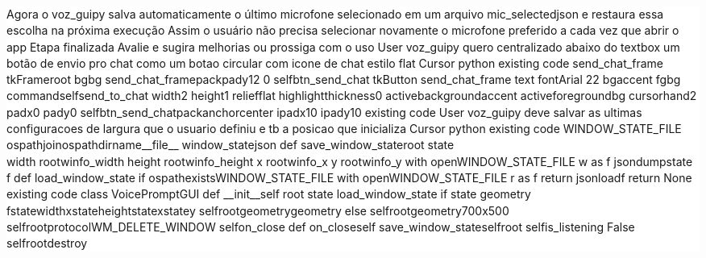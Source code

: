 Agora o voz_guipy salva automaticamente o último microfone selecionado em um arquivo mic_selectedjson e restaura essa escolha na próxima execução
Assim o usuário não precisa selecionar novamente o microfone preferido a cada vez que abrir o app
Etapa finalizada Avalie e sugira melhorias ou prossiga com o uso
User
voz_guipy quero centralizado abaixo do textbox um botão de envio pro chat como um botao circular com icone de chat estilo flat
Cursor
python
  existing code 
send_chat_frame  tkFrameroot bgbg
send_chat_framepackpady12 0
selfbtn_send_chat  tkButton
send_chat_frame
text
fontArial 22
bgaccent
fgbg
commandselfsend_to_chat
width2
height1
reliefflat
highlightthickness0
activebackgroundaccent
activeforegroundbg
cursorhand2
padx0
pady0
selfbtn_send_chatpackanchorcenter ipadx10 ipady10
  existing code 
User
voz_guipy deve salvar as ultimas configuracoes de largura que o usuario definiu e tb a posicao que inicializa
Cursor
python
  existing code 
WINDOW_STATE_FILE  ospathjoinospathdirname__file__ window_statejson
def save_window_stateroot
state  
width rootwinfo_width
height rootwinfo_height
x rootwinfo_x
y rootwinfo_y
with openWINDOW_STATE_FILE w as f
jsondumpstate f
def load_window_state
if ospathexistsWINDOW_STATE_FILE
with openWINDOW_STATE_FILE r as f
return jsonloadf
return None
  existing code 
class VoicePromptGUI
def __init__self root
state  load_window_state
if state
geometry  fstatewidthxstateheightstatexstatey
selfrootgeometrygeometry
else
selfrootgeometry700x500
selfrootprotocolWM_DELETE_WINDOW selfon_close
def on_closeself
save_window_stateselfroot
selfis_listening  False
selfrootdestroy